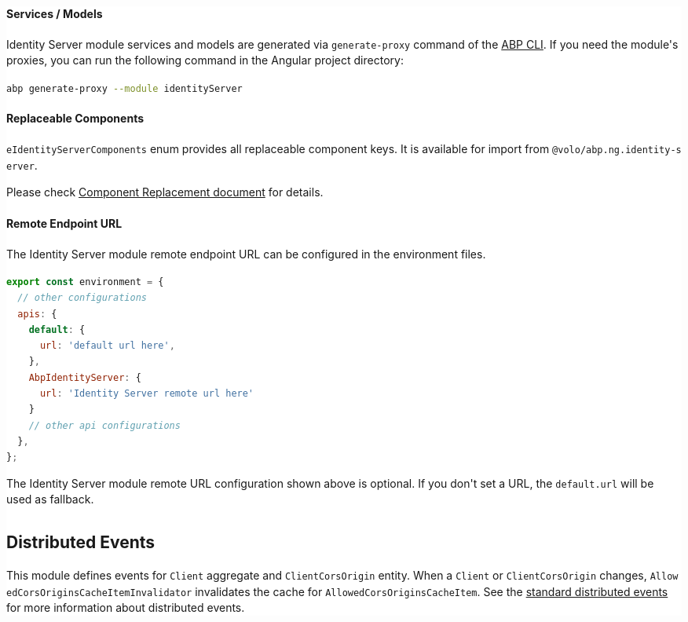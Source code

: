 
#### Services / Models

Identity Server module services and models are generated via `generate-proxy` command of the [ABP CLI](../cli). If you need the module's proxies, you can run the following command in the Angular project directory:

```bash
abp generate-proxy --module identityServer
```

#### Replaceable Components

`eIdentityServerComponents` enum provides all replaceable component keys. It is available for import from `@volo/abp.ng.identity-server`.

Please check [Component Replacement document](../framework/ui/angular/component-replacement.md) for details.


#### Remote Endpoint URL

The Identity Server module remote endpoint URL can be configured in the environment files.

```js
export const environment = {
  // other configurations
  apis: {
    default: {
      url: 'default url here',
    },
    AbpIdentityServer: {
      url: 'Identity Server remote url here'
    }
    // other api configurations
  },
};
```

The Identity Server module remote URL configuration shown above is optional. If you don't set a URL, the `default.url` will be used as fallback.


## Distributed Events

This module defines events for `Client` aggregate and `ClientCorsOrigin` entity. When a `Client` or  `ClientCorsOrigin` changes, `AllowedCorsOriginsCacheItemInvalidator` invalidates the cache for `AllowedCorsOriginsCacheItem`. See the [standard distributed events](../framework/infrastructure/event-bus/distributed) for more information about distributed events.
